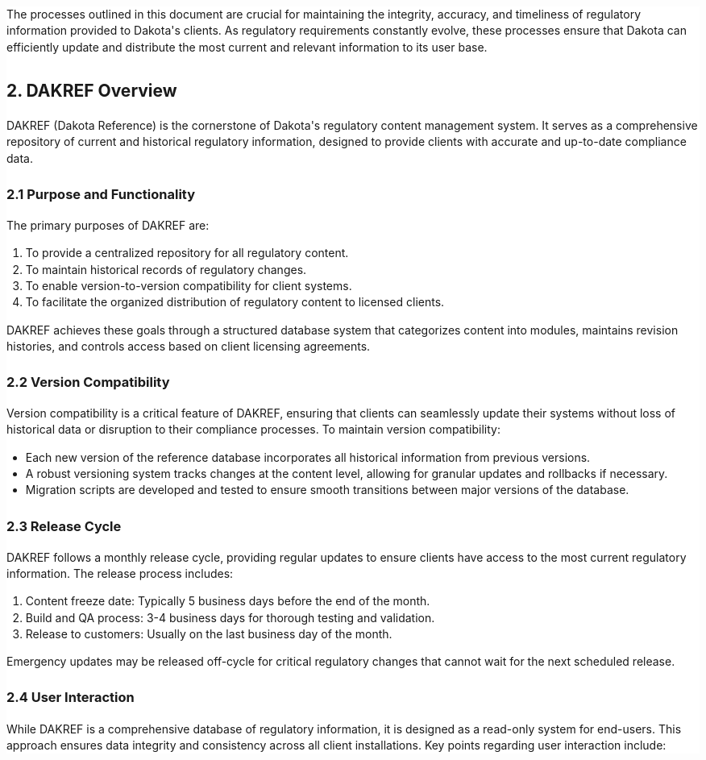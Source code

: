 The processes outlined in this document are crucial for maintaining the integrity, accuracy, and timeliness of regulatory information provided to Dakota's clients. As regulatory requirements constantly evolve, these processes ensure that Dakota can efficiently update and distribute the most current and relevant information to its user base.

## 2. DAKREF Overview <a name="dakref-overview"></a>

DAKREF (Dakota Reference) is the cornerstone of Dakota's regulatory content management system. It serves as a comprehensive repository of current and historical regulatory information, designed to provide clients with accurate and up-to-date compliance data.

### 2.1 Purpose and Functionality <a name="purpose-and-functionality"></a>

The primary purposes of DAKREF are:

1. To provide a centralized repository for all regulatory content.
2. To maintain historical records of regulatory changes.
3. To enable version-to-version compatibility for client systems.
4. To facilitate the organized distribution of regulatory content to licensed clients.

DAKREF achieves these goals through a structured database system that categorizes content into modules, maintains revision histories, and controls access based on client licensing agreements.

### 2.2 Version Compatibility <a name="version-compatibility"></a>

Version compatibility is a critical feature of DAKREF, ensuring that clients can seamlessly update their systems without loss of historical data or disruption to their compliance processes. To maintain version compatibility:

- Each new version of the reference database incorporates all historical information from previous versions.
- A robust versioning system tracks changes at the content level, allowing for granular updates and rollbacks if necessary.
- Migration scripts are developed and tested to ensure smooth transitions between major versions of the database.

### 2.3 Release Cycle <a name="release-cycle"></a>

DAKREF follows a monthly release cycle, providing regular updates to ensure clients have access to the most current regulatory information. The release process includes:

1. Content freeze date: Typically 5 business days before the end of the month.
2. Build and QA process: 3-4 business days for thorough testing and validation.
3. Release to customers: Usually on the last business day of the month.

Emergency updates may be released off-cycle for critical regulatory changes that cannot wait for the next scheduled release.

### 2.4 User Interaction <a name="user-interaction"></a>

While DAKREF is a comprehensive database of regulatory information, it is designed as a read-only system for end-users. This approach ensures data integrity and consistency across all client installations. Key points regarding user interaction include:
